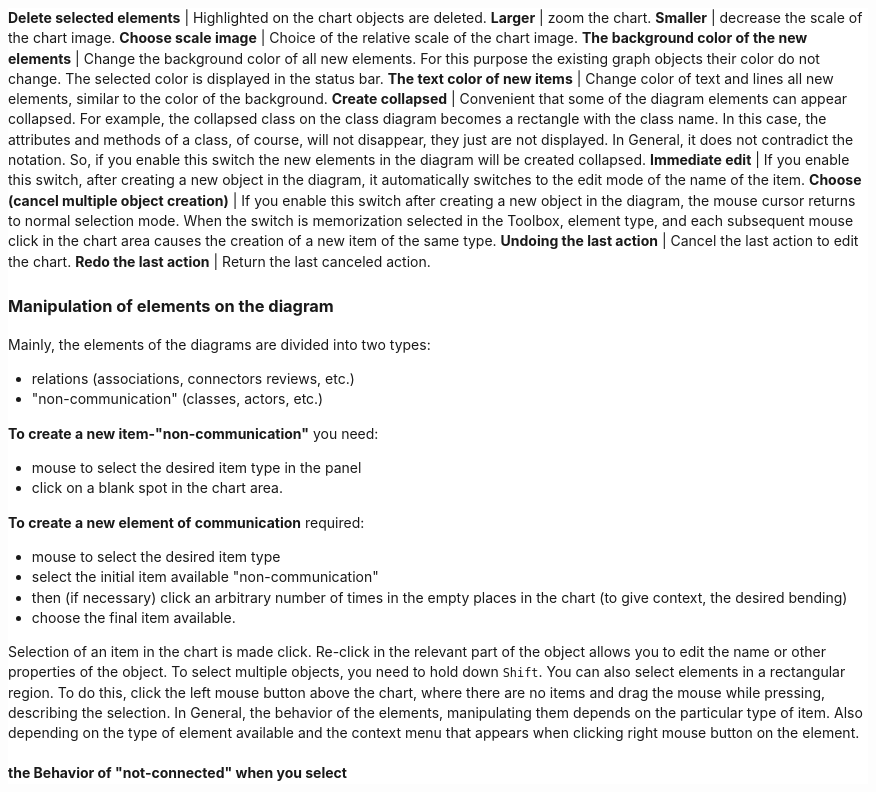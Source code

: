 **Delete selected elements** | Highlighted on the chart objects are deleted. 
**Larger** | zoom the chart. 
**Smaller** | decrease the scale of the chart image. 
**Choose scale image** | Choice of the relative scale of the chart image. 
**The background color of the new elements** | Change the background color of all new elements. For this purpose the existing graph objects their color do not change. The selected color is displayed in the status bar. 
**The text color of new items** | Change color of text and lines all new elements, similar to the color of the background. 
**Create collapsed** | Convenient that some of the diagram elements can appear collapsed. For example, the collapsed class on the class diagram becomes a rectangle with the class name. In this case, the attributes and methods of a class, of course, will not disappear, they just are not displayed. In General, it does not contradict the notation. So, if you enable this switch the new elements in the diagram will be created collapsed. 
**Immediate edit** | If you enable this switch, after creating a new object in the diagram, it automatically switches to the edit mode of the name of the item. 
**Choose (cancel multiple object creation)** | If you enable this switch after creating a new object in the diagram, the mouse cursor returns to normal selection mode. When the switch is memorization selected in the Toolbox, element type, and each subsequent mouse click in the chart area causes the creation of a new item of the same type. 
**Undoing the last action** | Cancel the last action to edit the chart. 
**Redo the last action** | Return the last canceled action. 

### Manipulation of elements on the diagram 

Mainly, the elements of the diagrams are divided into two types: 

* relations (associations, connectors reviews, etc.) 
* "non-communication" (classes, actors, etc.) 

**To create a new item-"non-communication"** you need: 

* mouse to select the desired item type in the panel 
* click on a blank spot in the chart area. 

**To create a new element of communication** required: 

* mouse to select the desired item type 
* select the initial item available "non-communication" 
* then (if necessary) click an arbitrary number of times in the empty places in the chart (to give context, the desired bending) 
* choose the final item available. 

Selection of an item in the chart is made click.
Re-click in the relevant part of the object allows you to edit the name or other properties of the object. 
To select multiple objects, you need to hold down `Shift`. You can also select elements in a rectangular region. To do this, click the left mouse button above the chart, where there are no items and drag the mouse while pressing, describing the selection. 
In General, the behavior of the elements, manipulating them depends on the particular type of item. Also depending on the type of element available and the context menu that appears when clicking right mouse button on the element. 

#### the Behavior of "not-connected" when you select 
